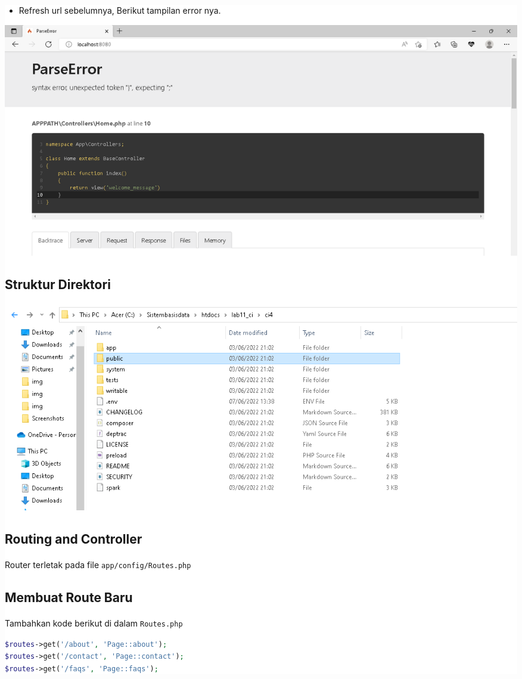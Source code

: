 - Refresh url sebelumnya, Berikut tampilan error nya.

![img10](assets/img/3.4.PNG)

## Struktur Direktori

![img11](assets/img/3.5.PNG)

## Routing and Controller
Router terletak pada file ``app/config/Routes.php``

## Membuat Route Baru
Tambahkan kode berikut di dalam ``Routes.php``
```php
$routes->get('/about', 'Page::about');
$routes->get('/contact', 'Page::contact');
$routes->get('/faqs', 'Page::faqs');
```
